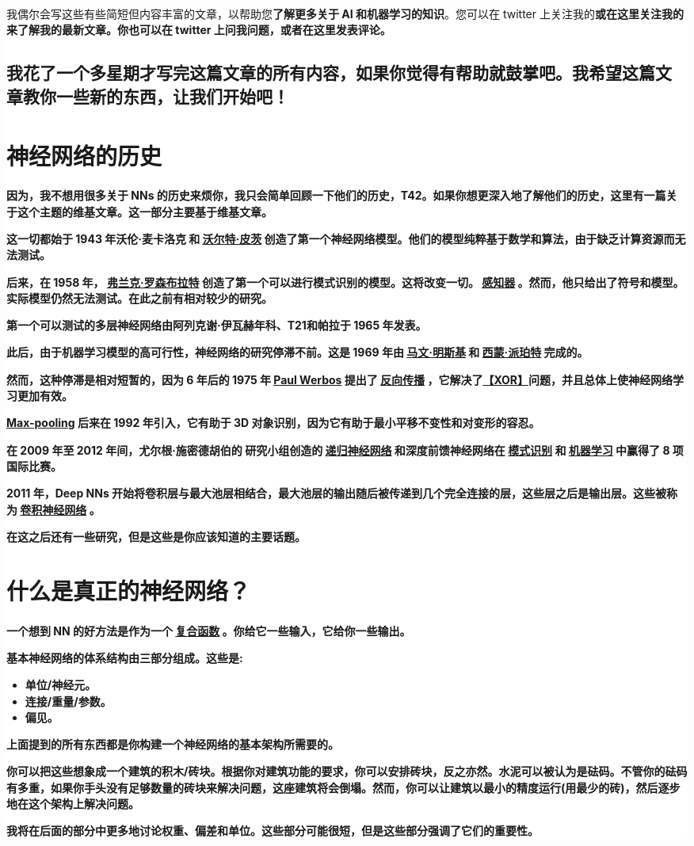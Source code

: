 我偶尔会写这些有些简短但内容丰富的文章，以帮助您**了解更多关于 AI 和机器学习的知识**。您可以在 twitter 上关注我的[](https://twitter.com/SuryanshTweets)**或在这里关注我的[](https://medium.com/@SuryanshWrites)**来了解我的最新文章。你也可以在 twitter 上问我问题，或者在这里发表评论。****

## ****我花了一个多星期才写完这篇文章的所有内容，如果你觉得有帮助就鼓掌吧。我希望这篇文章教你一些新的东西，让我们开始吧！****

# ****神经网络的历史****

****因为，我不想用很多关于 NNs 的历史来烦你，我只会简单回顾一下他们的历史，T42。如果你想更深入地了解他们的历史，这里有一篇关于这个主题的维基文章。这一部分主要基于维基文章。****

****这一切都始于 1943 年沃伦·麦卡洛克 和 [**沃尔特·皮茨**](https://en.wikipedia.org/wiki/Walter_Pitts) 创造了第一个神经网络模型。他们的模型纯粹基于数学和算法，由于缺乏计算资源而无法测试。****

****后来，在 1958 年， [**弗兰克·罗森布拉特**](https://en.wikipedia.org/wiki/Frank_Rosenblatt) 创造了第一个可以进行模式识别的模型。这将改变一切。 [**感知器**](https://en.wikipedia.org/wiki/Perceptron) 。然而，他只给出了符号和模型。实际模型仍然无法测试。在此之前有相对较少的研究。****

****第一个可以测试的多层神经网络由阿列克谢·伊瓦赫年科、T21**和帕拉**于 1965 年发表。****

****此后，由于机器学习模型的高可行性，神经网络的研究停滞不前。这是 1969 年由 [**马文·明斯基**](https://en.wikipedia.org/wiki/Marvin_Minsky) 和 [**西蒙·派珀特**](https://en.wikipedia.org/wiki/Seymour_Papert) 完成的。****

****然而，这种停滞是相对短暂的，因为 6 年后的 1975 年 [**Paul Werbos**](https://en.wikipedia.org/wiki/Paul_Werbos) 提出了 [**反向传播**](https://en.wikipedia.org/wiki/Backpropagation) ，它解决了[**【XOR】**](https://en.wikipedia.org/wiki/Exclusive_or)**问题**，并且总体上使神经网络学习更加有效。****

****[**Max-pooling**](https://en.wikipedia.org/wiki/Convolutional_neural_network#Pooling_layer) 后来在 1992 年引入，它有助于 3D 对象识别，因为它有助于最小平移不变性和对变形的容忍。****

****在 2009 年至 2012 年间，尤尔根·施密德胡伯的 研究小组创造的 [**递归神经网络**](https://en.wikipedia.org/wiki/Recurrent_neural_network) 和深度前馈神经网络在 [**模式识别**](https://en.wikipedia.org/wiki/Pattern_recognition) 和 [**机器学习**](https://en.wikipedia.org/wiki/Machine_learning) **中赢得了 8 项国际比赛。******

****2011 年，Deep NNs 开始将卷积层与最大池层相结合，最大池层的输出随后被传递到几个完全连接的层，这些层之后是输出层。这些被称为 [**卷积神经网络**](https://en.wikipedia.org/wiki/Convolutional_neural_network) **。******

****在这之后还有一些研究，但是这些是你应该知道的主要话题。****

# ****什么是真正的神经网络？****

****一个想到 NN 的好方法是作为一个 [**复合函数**](https://en.wikipedia.org/wiki/Function_composition) 。你给它一些输入，它给你一些输出。****

****基本神经网络的体系结构由三部分组成。这些是:****

*   ******单位/神经元。******
*   ******连接/重量/参数。******
*   ******偏见。******

****上面提到的所有东西都是你构建一个神经网络的基本架构所需要的。****

****你可以把这些想象成一个建筑的**积木/砖块**。根据你对建筑功能的要求，你可以安排砖块，反之亦然。水泥可以被认为是**砝码。不管你的砝码有多重，如果你手头没有足够数量的砖块来解决问题，这座建筑将会倒塌。然而，你可以让建筑以最小的精度运行(用最少的砖)，然后逐步地在这个架构上解决问题。******

****我将在后面的部分中更多地讨论权重、偏差和单位。这些部分可能很短，但是这些部分强调了它们的重要性。****
